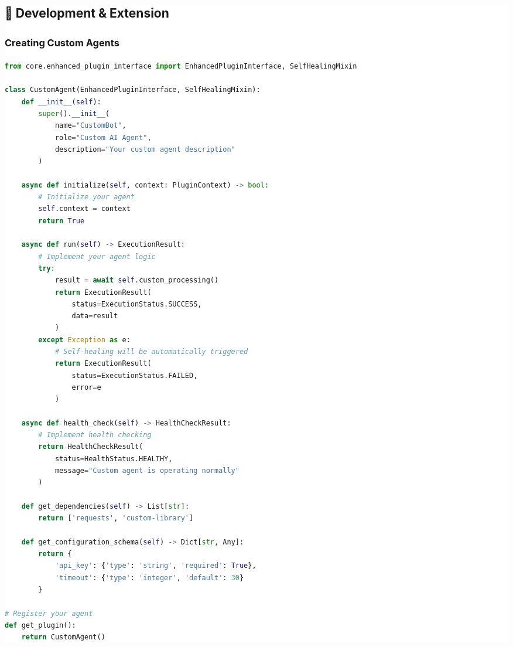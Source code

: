 
## 🔧 Development & Extension

### **Creating Custom Agents**

```python
from core.enhanced_plugin_interface import EnhancedPluginInterface, SelfHealingMixin

class CustomAgent(EnhancedPluginInterface, SelfHealingMixin):
    def __init__(self):
        super().__init__(
            name="CustomBot",
            role="Custom AI Agent",
            description="Your custom agent description"
        )
    
    async def initialize(self, context: PluginContext) -> bool:
        # Initialize your agent
        self.context = context
        return True
    
    async def run(self) -> ExecutionResult:
        # Implement your agent logic
        try:
            result = await self.custom_processing()
            return ExecutionResult(
                status=ExecutionStatus.SUCCESS,
                data=result
            )
        except Exception as e:
            # Self-healing will be automatically triggered
            return ExecutionResult(
                status=ExecutionStatus.FAILED,
                error=e
            )
    
    async def health_check(self) -> HealthCheckResult:
        # Implement health checking
        return HealthCheckResult(
            status=HealthStatus.HEALTHY,
            message="Custom agent is operating normally"
        )
    
    def get_dependencies(self) -> List[str]:
        return ['requests', 'custom-library']
    
    def get_configuration_schema(self) -> Dict[str, Any]:
        return {
            'api_key': {'type': 'string', 'required': True},
            'timeout': {'type': 'integer', 'default': 30}
        }

# Register your agent
def get_plugin():
    return CustomAgent()
```
